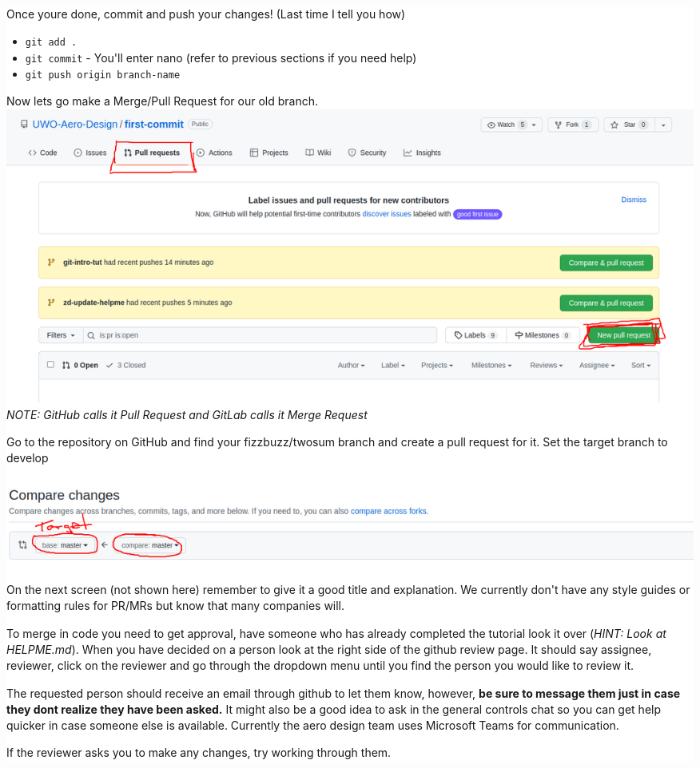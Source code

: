 Once youre done, commit and push your changes! (Last time I tell you how)

* `git add .`
* `git commit` - You'll enter nano (refer to previous sections if you need help)
* `git push origin branch-name`

Now lets go make a Merge/Pull Request for our old branch.
![](./pictures/create-request.png)
*NOTE: GitHub calls it Pull Request and GitLab calls it Merge Request*

Go to the repository on GitHub and find your fizzbuzz/twosum branch and create a pull request for it. Set the target branch to develop
![](./pictures/merge-branch.png)

On the next screen (not shown here) remember to give it a good title and explanation. We currently don't have any style guides or formatting rules for PR/MRs but know that many companies will.

To merge in code you need to get approval, have someone who has already completed the tutorial look it over (*HINT: Look at HELPME.md*). When you have decided on a person look at the right side of the github review page. It should say assignee, reviewer, click on the reviewer and go through the dropdown menu until you find the person you would like to review it.

The requested person should receive an email through github to let them know, however, **be sure to message them just in case they dont realize they have been asked.** It might also be a good idea to ask in the general controls chat so you can get help quicker in case someone else is available. Currently the aero design team uses Microsoft Teams for communication.

If the reviewer asks you to make any changes, try working through them.
